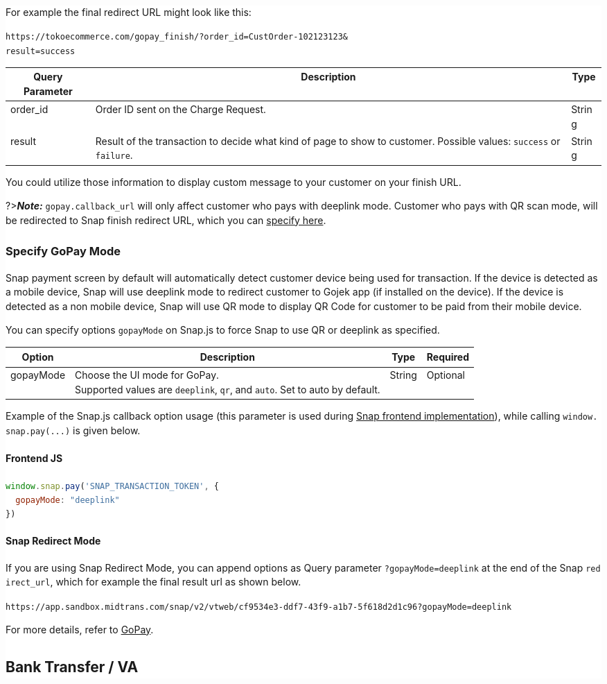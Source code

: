 For example the final redirect URL might look like this:
```
https://tokoecommerce.com/gopay_finish/?order_id=CustOrder-102123123&
result=success
```

Query Parameter | Description| Type
--- | --- | ---
order_id |  Order ID sent on the Charge Request.  |  String  
result  |  Result of the transaction to decide what kind of page to show to customer. Possible values: `success` or `failure`.| String

You could utilize those information to display custom message to your customer on your finish URL.

?>***Note:*** `gopay.callback_url` will only affect customer who pays with deeplink mode. Customer who pays with QR scan mode, will be redirected to Snap finish redirect URL, which you can [specify here](/en/snap/advanced-feature.md#custom-finish-url).

### Specify GoPay Mode
Snap payment screen by default will automatically detect customer device being used for transaction. If the device is detected as a mobile device, Snap will use deeplink mode to redirect customer to Gojek app (if installed on the device). If the device is detected as a non mobile device, Snap will use QR mode to display QR Code for customer to be paid from their mobile device.

You can specify options `gopayMode` on Snap.js to force Snap to use QR or deeplink as specified.

Option | Description | Type | Required
--- | --- | --- | ---
gopayMode | Choose the UI mode for GoPay. <br/>Supported values are `deeplink`, `qr`, and `auto`. Set to auto by default. | String | Optional

Example of the Snap.js callback option usage (this parameter is used during [Snap frontend implementation](/en/snap/integration-guide.md#_2-show-snap-payment-page-on-frontend)), while calling `window.snap.pay(...)` is given below.



#### **Frontend JS**
```javascript
window.snap.pay('SNAP_TRANSACTION_TOKEN', {
  gopayMode: "deeplink"
})
```

#### **Snap Redirect Mode**
If you are using Snap Redirect Mode, you can append options as Query parameter `?gopayMode=deeplink` at the end of the Snap `redirect_url`, which for example the final result url as shown below.
```
https://app.sandbox.midtrans.com/snap/v2/vtweb/cf9534e3-ddf7-43f9-a1b7-5f618d2d1c96?gopayMode=deeplink
```


For more details, refer to [GoPay](https://snap-docs.midtrans.com/#gopay).

## Bank Transfer / VA
